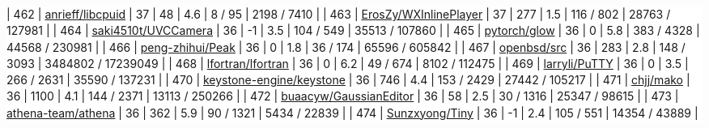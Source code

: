 | 462 | [anrieff/libcpuid](https://github.com/anrieff/libcpuid) | 37 | 48 | 4.6 | 8 / 95 | 2198 / 7410 |
| 463 | [ErosZy/WXInlinePlayer](https://github.com/ErosZy/WXInlinePlayer) | 37 | 277 | 1.5 | 116 / 802 | 28763 / 127981 |
| 464 | [saki4510t/UVCCamera](https://github.com/saki4510t/UVCCamera) | 36 | -1 | 3.5 | 104 / 549 | 35513 / 107860 |
| 465 | [pytorch/glow](https://github.com/pytorch/glow) | 36 | 0 | 5.8 | 383 / 4328 | 44568 / 230981 |
| 466 | [peng-zhihui/Peak](https://github.com/peng-zhihui/Peak) | 36 | 0 | 1.8 | 36 / 174 | 65596 / 605842 |
| 467 | [openbsd/src](https://github.com/openbsd/src) | 36 | 283 | 2.8 | 148 / 3093 | 3484802 / 17239049 |
| 468 | [lfortran/lfortran](https://github.com/lfortran/lfortran) | 36 | 0 | 6.2 | 49 / 674 | 8102 / 112475 |
| 469 | [larryli/PuTTY](https://github.com/larryli/PuTTY) | 36 | 0 | 3.5 | 266 / 2631 | 35590 / 137231 |
| 470 | [keystone-engine/keystone](https://github.com/keystone-engine/keystone) | 36 | 746 | 4.4 | 153 / 2429 | 27442 / 105217 |
| 471 | [chjj/mako](https://github.com/chjj/mako) | 36 | 1100 | 4.1 | 144 / 2371 | 13113 / 250266 |
| 472 | [buaacyw/GaussianEditor](https://github.com/buaacyw/GaussianEditor) | 36 | 58 | 2.5 | 30 / 1316 | 25347 / 98615 |
| 473 | [athena-team/athena](https://github.com/athena-team/athena) | 36 | 362 | 5.9 | 90 / 1321 | 5434 / 22839 |
| 474 | [Sunzxyong/Tiny](https://github.com/Sunzxyong/Tiny) | 36 | -1 | 2.4 | 105 / 551 | 14354 / 43889 |
